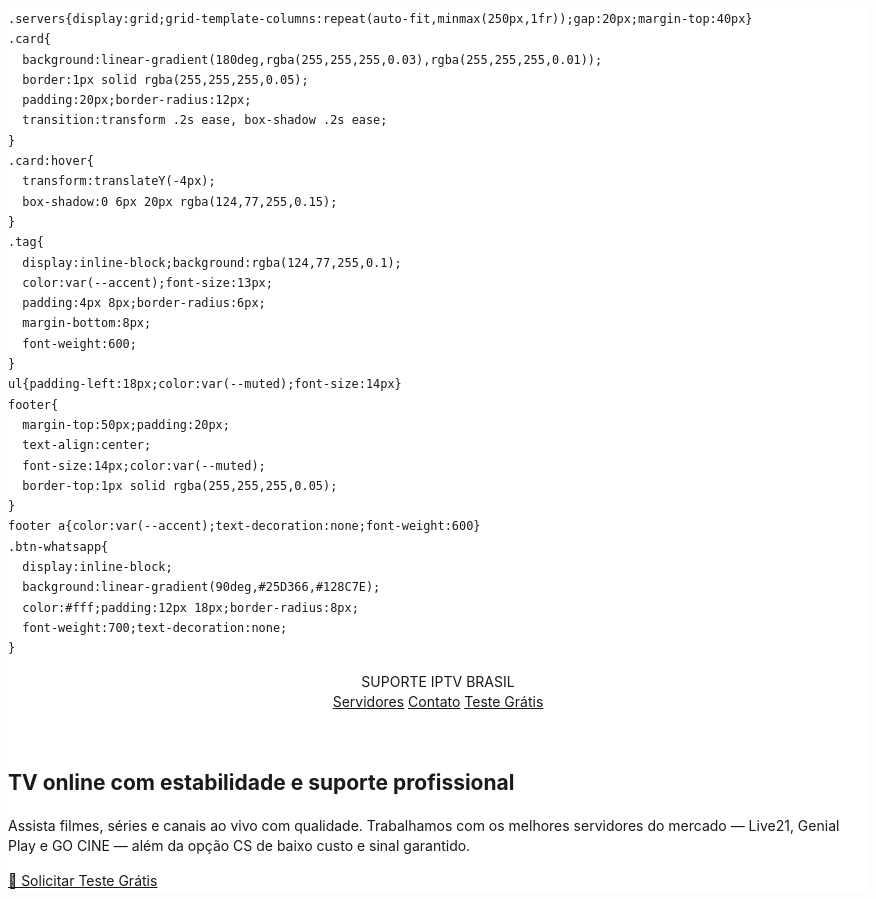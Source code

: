     .servers{display:grid;grid-template-columns:repeat(auto-fit,minmax(250px,1fr));gap:20px;margin-top:40px}
    .card{
      background:linear-gradient(180deg,rgba(255,255,255,0.03),rgba(255,255,255,0.01));
      border:1px solid rgba(255,255,255,0.05);
      padding:20px;border-radius:12px;
      transition:transform .2s ease, box-shadow .2s ease;
    }
    .card:hover{
      transform:translateY(-4px);
      box-shadow:0 6px 20px rgba(124,77,255,0.15);
    }
    .tag{
      display:inline-block;background:rgba(124,77,255,0.1);
      color:var(--accent);font-size:13px;
      padding:4px 8px;border-radius:6px;
      margin-bottom:8px;
      font-weight:600;
    }
    ul{padding-left:18px;color:var(--muted);font-size:14px}
    footer{
      margin-top:50px;padding:20px;
      text-align:center;
      font-size:14px;color:var(--muted);
      border-top:1px solid rgba(255,255,255,0.05);
    }
    footer a{color:var(--accent);text-decoration:none;font-weight:600}
    .btn-whatsapp{
      display:inline-block;
      background:linear-gradient(90deg,#25D366,#128C7E);
      color:#fff;padding:12px 18px;border-radius:8px;
      font-weight:700;text-decoration:none;
    }
  </style>
</head>
<body>

  <header>
    <div class="logo">SUPORTE IPTV BRASIL</div>
    <nav>
      <a href="#servidores">Servidores</a>
      <a href="#contato">Contato</a>
      <a class="btn" href="https://wa.me/5533999661752?text=Ol%C3%A1%2C%20quero%20meu%20teste%20gr%C3%A1tis%20do%20SUPORTE%20IPTV%20BRASIL!" target="_blank" rel="noopener">Teste Grátis</a>
    </nav>
  </header>

  <section class="hero">
    <h1>TV online com estabilidade e suporte profissional</h1>
    <p>Assista filmes, séries e canais ao vivo com qualidade. Trabalhamos com os melhores servidores do mercado — Live21, Genial Play e GO CINE — além da opção CS de baixo custo e sinal garantido.</p>
    <a class="btn-whatsapp" href="https://wa.me/5533999661752?text=Ol%C3%A1%2C%20quero%20meu%20teste%20gr%C3%A1tis%20do%20SUPORTE%20IPTV%20BRASIL!" target="_blank" rel="noopener">📲 Solicitar Teste Grátis</a>
  </section>
